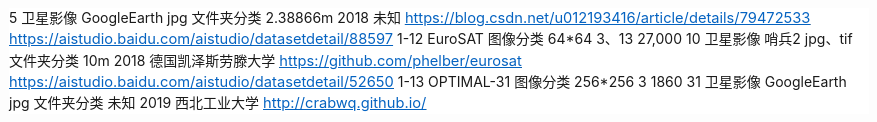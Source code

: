 <td class="x26">5</td>
<td class="x26"><font class="font8">卫星影像</font></td>
<td class="x26">GoogleEarth</td>
<td class="x26">jpg</td>
<td class="x26"><font class="font8">文件夹分类</font></td>
<td class="x26">2.38866m</td>
<td class="x26"></td>
<td class="x26">2018</td>
<td class="x26"><font class="font8">未知</font></td>
<td class="x35"><a href="https://blog.csdn.net/u012193416/article/details/79472533" target="_parent"><span style="font-size:11pt;color:#0563C1;font-weight:400;text-decoration: underline;text-line-through:none;text-underline-style:single;font-family:"Times New Roman";">https://blog.csdn.net/u012193416/article/details/79472533</span></a></td>
<td class="x35"><a href="https://aistudio.baidu.com/aistudio/datasetdetail/88597" target="_parent"><span style="font-size:11pt;color:#0563C1;font-weight:400;text-decoration: underline;text-line-through:none;text-underline-style:single;font-family:"Times New Roman";">https://aistudio.baidu.com/aistudio/datasetdetail/88597</span></a></td>
 </tr>
 <tr height="40" class="x22" style="mso-height-source:userset;height:30pt" id="r12">
<td height="40" class="x24" style="height:30pt;">1-12</td>
<td class="x26">EuroSAT</td>
<td class="x26"><font class="font8">图像分类</font></td>
<td class="x26">64*64</td>
<td class="x26"><font class="font7">3</font><font class="font8">、</font><font class="font7">13</font></td>
<td class="x27" x:num="27000">27,000</td>
<td class="x26">10</td>
<td class="x26"><font class="font8">卫星影像</font></td>
<td class="x26"><font class="font8">哨兵</font><font class="font7">2</font></td>
<td class="x26"><font class="font7">jpg</font><font class="font8">、</font><font class="font7">tif</font></td>
<td class="x26"><font class="font8">文件夹分类</font></td>
<td class="x26">10m</td>
<td class="x26"></td>
<td class="x26">2018</td>
<td class="x26"><font class="font8">德国凯泽斯劳滕大学</font></td>
<td class="x35"><a href="https://github.com/phelber/eurosat" target="_parent"><span style="font-size:11pt;color:#0563C1;font-weight:400;text-decoration: underline;text-line-through:none;text-underline-style:single;font-family:"Times New Roman";">https://github.com/phelber/eurosat</span></a></td>
<td class="x35"><a href="https://aistudio.baidu.com/aistudio/datasetdetail/52650" target="_parent"><span style="font-size:11pt;color:#0563C1;font-weight:400;text-decoration: underline;text-line-through:none;text-underline-style:single;font-family:"Times New Roman";">https://aistudio.baidu.com/aistudio/datasetdetail/52650</span></a></td>
 </tr>
 <tr height="20" class="x22" style="mso-height-source:userset;height:15pt" id="r13">
<td height="20" class="x24" style="height:15pt;">1-13</td>
<td class="x26">OPTIMAL-31</td>
<td class="x26"><font class="font8">图像分类</font></td>
<td class="x26">256*256</td>
<td class="x26">3</td>
<td class="x26">1860</td>
<td class="x26">31</td>
<td class="x26"><font class="font8">卫星影像</font></td>
<td class="x26">GoogleEarth</td>
<td class="x26">jpg</td>
<td class="x26"><font class="font8">文件夹分类</font></td>
<td class="x26"><font class="font8">未知</font></td>
<td class="x26"></td>
<td class="x26">2019</td>
<td class="x26"><font class="font8">西北工业大学</font></td>
<td class="x35"><a href="http://crabwq.github.io/" target="_parent"><span style="font-size:11pt;color:#0563C1;font-weight:400;text-decoration: underline;text-line-through:none;text-underline-style:single;font-family:"Times New Roman";">http://crabwq.github.io/</span></a></td>
